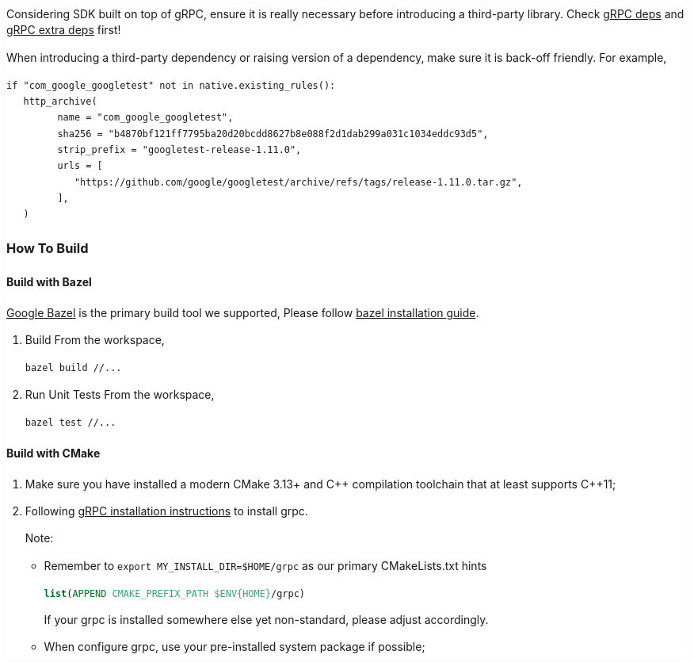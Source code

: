 Considering SDK built on top of gRPC, ensure it is really necessary before introducing a third-party library. Check [gRPC deps](https://github.com/grpc/grpc/blob/master/bazel/grpc_deps.bzl) and [gRPC extra deps](https://github.com/grpc/grpc/blob/master/bazel/grpc_extra_deps.bzl) first!

When introducing a third-party dependency or raising version of a dependency, make sure it is back-off friendly. For example,

```starlark
if "com_google_googletest" not in native.existing_rules():
   http_archive(
         name = "com_google_googletest",
         sha256 = "b4870bf121ff7795ba20d20bcdd8627b8e088f2d1dab299a031c1034eddc93d5",
         strip_prefix = "googletest-release-1.11.0",
         urls = [
            "https://github.com/google/googletest/archive/refs/tags/release-1.11.0.tar.gz",
         ],
   )
```

### How To Build

#### Build with Bazel

[Google Bazel](https://bazel.build/) is the primary build tool we supported, Please follow [bazel installation guide](https://docs.bazel.build/versions/main/install.html).

1. Build
   From the workspace,

   ```starlark
   bazel build //...
   ```

2. Run Unit Tests
   From the workspace,

   ```starlark
   bazel test //...
   ```

#### Build with CMake

1. Make sure you have installed a modern CMake 3.13+ and C++ compilation toolchain that at least supports C++11;

2. Following [gRPC installation instructions](https://grpc.io/docs/languages/cpp/quickstart/) to install grpc.

   Note:
      * Remember to `export MY_INSTALL_DIR=$HOME/grpc` as our primary CMakeLists.txt hints

         ```cmake
         list(APPEND CMAKE_PREFIX_PATH $ENV{HOME}/grpc)
         ```

         If your grpc is installed somewhere else yet non-standard, please adjust accordingly.

      * When configure grpc, use your pre-installed system package if possible;
